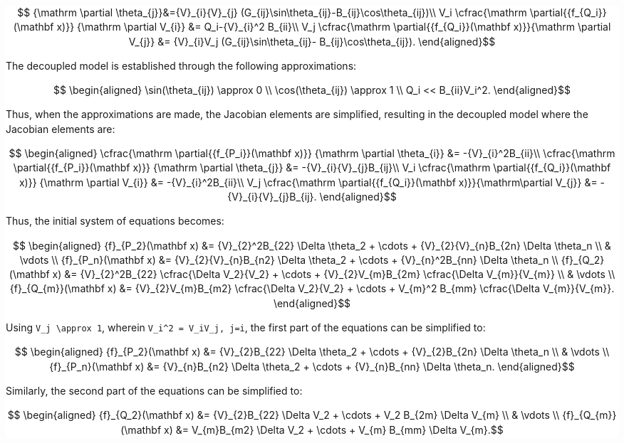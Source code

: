 ```math
  {\mathrm \partial \theta_{j}}&={V}_{i}{V}_{j}
  (G_{ij}\sin\theta_{ij}-B_{ij}\cos\theta_{ij})\\
  V_i \cfrac{\mathrm \partial{{f_{Q_i}}(\mathbf x)}}
  {\mathrm \partial V_{i}} &= Q_i-{V}_{i}^2 B_{ii}\\
  V_j \cfrac{\mathrm \partial{{f_{Q_i}}(\mathbf x)}}{\mathrm
  \partial V_{j}} &= {V}_{i}V_j (G_{ij}\sin\theta_{ij}-
  B_{ij}\cos\theta_{ij}).
  \end{aligned}
```

The decoupled model is established through the following approximations:
```math
  \begin{aligned}
    \sin(\theta_{ij}) \approx 0 \\
    \cos(\theta_{ij}) \approx 1 \\
    Q_i << B_{ii}V_i^2.
  \end{aligned}
```
Thus, when the approximations are made, the Jacobian elements are simplified, resulting in the decoupled model where the Jacobian elements are:
```math
  \begin{aligned}
  \cfrac{\mathrm \partial{{f_{P_i}}(\mathbf x)}} {\mathrm \partial \theta_{i}} &= -{V}_{i}^2B_{ii}\\
  \cfrac{\mathrm \partial{{f_{P_i}}(\mathbf x)}} {\mathrm \partial \theta_{j}} &= -{V}_{i}{V}_{j}B_{ij}\\
  V_i \cfrac{\mathrm \partial{{f_{Q_i}}(\mathbf x)}} {\mathrm \partial V_{i}} &= -{V}_{i}^2B_{ii}\\
  V_j \cfrac{\mathrm \partial{{f_{Q_i}}(\mathbf x)}}{\mathrm\partial V_{j}} &=  -{V}_{i}{V}_{j}B_{ij}.
  \end{aligned}
```
Thus, the initial system of equations becomes:
```math
  \begin{aligned}
    {f}_{P_2}(\mathbf x) &= {V}_{2}^2B_{22} \Delta \theta_2 + \cdots + {V}_{2}{V}_{n}B_{2n} \Delta \theta_n \\
    & \vdots \\
    {f}_{P_n}(\mathbf x) &= {V}_{2}{V}_{n}B_{n2} \Delta \theta_2 + \cdots + {V}_{n}^2B_{nn} \Delta \theta_n \\
    {f}_{Q_2}(\mathbf x) &=  {V}_{2}^2B_{22} \cfrac{\Delta V_2}{V_2} + \cdots +
     {V}_{2}V_{m}B_{2m} \cfrac{\Delta V_{m}}{V_{m}} \\
    & \vdots \\
    {f}_{Q_{m}}(\mathbf x) &= {V}_{2}V_{m}B_{m2} \cfrac{\Delta V_2}{V_2} + \cdots +
    V_{m}^2 B_{mm} \cfrac{\Delta V_{m}}{V_{m}}.
  \end{aligned}
```
Using ``V_j \approx 1``, wherein ``V_i^2 = V_iV_j, j=i``, the first part of the equations can be simplified to:
```math
  \begin{aligned}
    {f}_{P_2}(\mathbf x) &= {V}_{2}B_{22} \Delta \theta_2 + \cdots + {V}_{2}B_{2n} \Delta \theta_n \\
    & \vdots \\
    {f}_{P_n}(\mathbf x) &= {V}_{n}B_{n2} \Delta \theta_2 + \cdots + {V}_{n}B_{nn} \Delta \theta_n.
  \end{aligned}
```
Similarly, the second part of the equations can be simplified to:
```math
  \begin{aligned}
    {f}_{Q_2}(\mathbf x) &=  {V}_{2}B_{22} \Delta V_2 + \cdots +
     V_2 B_{2m} \Delta V_{m}
    \\
    & \vdots \\
    {f}_{Q_{m}}(\mathbf x) &= V_{m}B_{m2} \Delta V_2 + \cdots +
    V_{m} B_{mm} \Delta V_{m}.
```